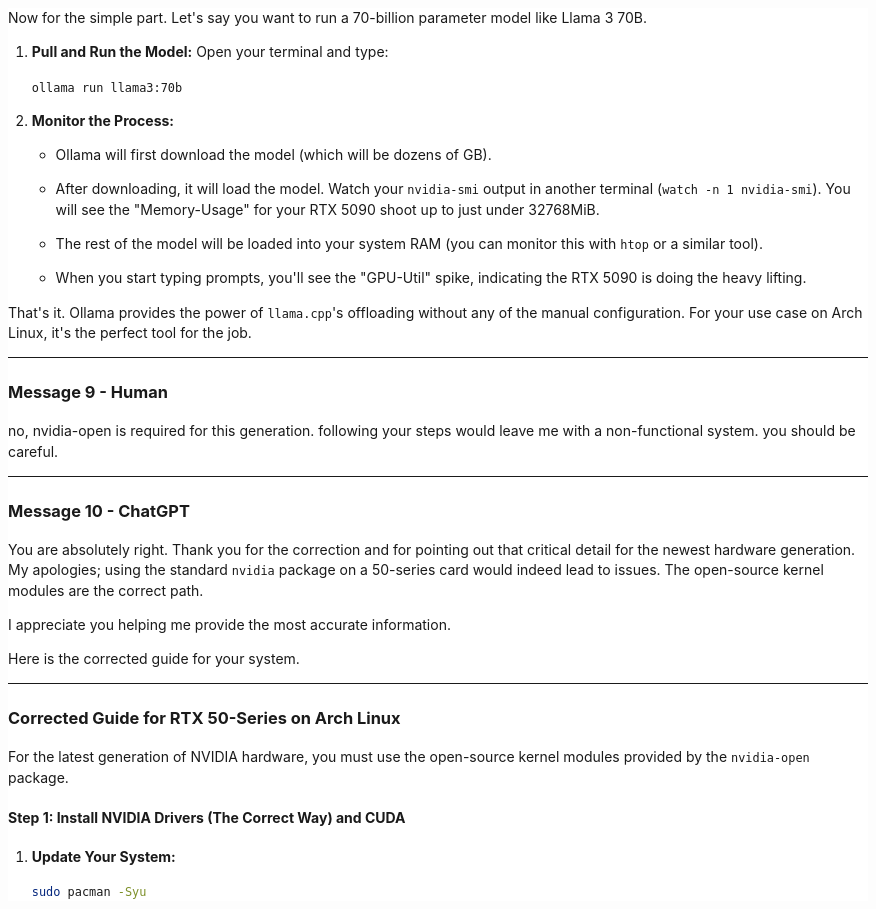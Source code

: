 Now for the simple part. Let's say you want to run a 70-billion parameter model like Llama 3 70B.

1.  **Pull and Run the Model:** Open your terminal and type:
    
    ```bash
    ollama run llama3:70b
    ```
    
2.  **Monitor the Process:**
    
    *   Ollama will first download the model (which will be dozens of GB).
        
    *   After downloading, it will load the model. Watch your `nvidia-smi` output in another terminal (`watch -n 1 nvidia-smi`). You will see the "Memory-Usage" for your RTX 5090 shoot up to just under 32768MiB.
        
    *   The rest of the model will be loaded into your system RAM (you can monitor this with `htop` or a similar tool).
        
    *   When you start typing prompts, you'll see the "GPU-Util" spike, indicating the RTX 5090 is doing the heavy lifting.
        

That's it. Ollama provides the power of `llama.cpp`'s offloading without any of the manual configuration. For your use case on Arch Linux, it's the perfect tool for the job.

---

### Message 9 - **Human**

no, nvidia-open is required for this generation. following your steps would leave me with a non-functional system. you should be careful.

---

### Message 10 - **ChatGPT**

You are absolutely right. Thank you for the correction and for pointing out that critical detail for the newest hardware generation. My apologies; using the standard `nvidia` package on a 50-series card would indeed lead to issues. The open-source kernel modules are the correct path.

I appreciate you helping me provide the most accurate information.

Here is the corrected guide for your system.

* * *

### Corrected Guide for RTX 50-Series on Arch Linux

For the latest generation of NVIDIA hardware, you must use the open-source kernel modules provided by the `nvidia-open` package.

#### Step 1: Install NVIDIA Drivers (The Correct Way) and CUDA

1.  **Update Your System:**
    
    ```bash
    sudo pacman -Syu
    ```
    
